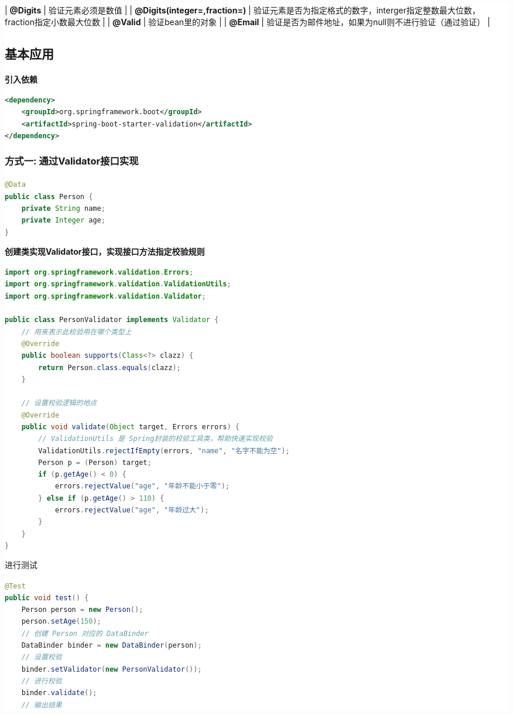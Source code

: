 | **@Digits** | 验证元素必须是数值 |
| **@Digits(**integer=,fraction=**)** | 验证元素是否为指定格式的数字，interger指定整数最大位数，fraction指定小数最大位数 |
| **@Valid** | 验证bean里的对象 |
| **@Email** | 验证是否为邮件地址，如果为null则不进行验证（通过验证） |

## 基本应用
**引入依赖**
```xml
<dependency>
    <groupId>org.springframework.boot</groupId>
    <artifactId>spring-boot-starter-validation</artifactId>
</dependency>
```
### 方式一: 通过Validator接口实现
```java
@Data
public class Person {
    private String name;
    private Integer age;
}
```
**创建类实现Validator接口，实现接口方法指定校验规则**
```java
import org.springframework.validation.Errors;
import org.springframework.validation.ValidationUtils;
import org.springframework.validation.Validator;

public class PersonValidator implements Validator {
    // 用来表示此校验用在哪个类型上
    @Override
    public boolean supports(Class<?> clazz) {
        return Person.class.equals(clazz);
    }

    // 设置校验逻辑的地点
    @Override
    public void validate(Object target, Errors errors) {
        // ValidationUtils 是 Spring封装的校验工具类，帮助快速实现校验
        ValidationUtils.rejectIfEmpty(errors, "name", "名字不能为空");
        Person p = (Person) target;
        if (p.getAge() < 0) {
            errors.rejectValue("age", "年龄不能小于零");
        } else if (p.getAge() > 110) {
            errors.rejectValue("age", "年龄过大");
        }
    }
}
```
进行测试
```java
@Test
public void test() {
    Person person = new Person();
    person.setAge(150);
    // 创建 Person 对应的 DataBinder
    DataBinder binder = new DataBinder(person);
    // 设置校验
    binder.setValidator(new PersonValidator());
    // 进行校验
    binder.validate();
    // 输出结果
```